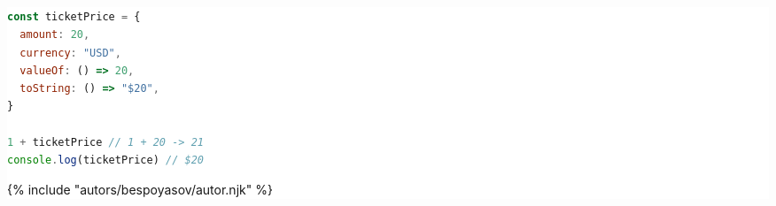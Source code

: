 ```jsx
const ticketPrice = {
  amount: 20,
  currency: "USD",
  valueOf: () => 20,
  toString: () => "$20",
}

1 + ticketPrice // 1 + 20 -> 21
console.log(ticketPrice) // $20
```

{% include "autors/bespoyasov/autor.njk" %}
